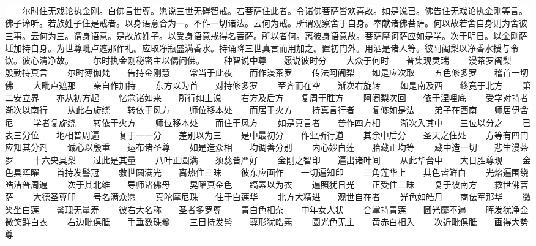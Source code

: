 
　　尔时住无戏论执金刚。白佛言世尊。愿说三世无碍智戒。若菩萨住此者。令诸佛菩萨皆欢喜故。如是说已。佛告住无戏论执金刚等言。佛子谛听。若族姓子住是戒者。以身语意合为一。不作一切诸法。云何为戒。所谓观察舍于自身。奉献诸佛菩萨。何以故若舍自身则为舍彼三事。云何为三。谓身语意。是故族姓子。以受身语意戒得名菩萨。所以者何。离彼身语意故。菩萨摩诃萨应如是学。次于明日。以金刚萨埵加持自身。为世尊毗卢遮那作礼。应取净瓶盛满香水。持诵降三世真言而用加之。置初门外。用洒是诸人等。彼阿阇梨以净香水授与令饮。彼心清净故。
　　尔时执金刚秘密主以偈问佛。
　　种智说中尊　　愿说彼时分
　　大众于何时　　普集现灵瑞
　　漫茶罗阇梨　　殷勤持真言
　　尔时薄伽梵　　告持金刚慧
　　常当于此夜　　而作漫茶罗
　　传法阿阇梨　　如是应次取
　　五色修多罗　　稽首一切佛
　　大毗卢遮那　　亲自作加持
　　东方以为首　　对持修多罗
　　至齐而在空　　渐次右旋转
　　如是南及西　　终竟于北方
　　第二安立界　　亦从初方起
　　忆念诸如来　　所行如上说
　　右方及后方　　复周于胜方
　　阿阇梨次回　　依于涅哩底
　　受学对持者　　渐次以南行
　　从此右旋绕　　转依于风方
　　师位移本处　　而居于火方
　　持真言行者　　复修如是法
　　弟子在西南　　师居伊舍尼
　　学者复旋绕　　转依于火方
　　师位移本处　　而住于风方
　　如是真言者　　普作四方相
　　渐次入其中　　三位以分之
　　已表三分位　　地相普周遍
　　复于一一分　　差别以为三
　　是中最初分　　作业所行道
　　其余中后分　　圣天之住处
　　方等有四门　　应知其分剂
　　诚心以殷重　　运布诸圣尊
　　如是造众相　　均调善分别
　　内心妙白莲　　胎藏正均等
　　藏中造一切　　悲生漫茶罗
　　十六央具梨　　过此是其量
　　八叶正圆满　　须蕊皆严好
　　金刚之智印　　遍出诸叶间
　　从此华台中　　大日胜尊现
　　金色具晖曜　　首持发髻冠
　　救世圆满光　　离热住三昧
　　彼东应画作　　一切遍知印
　　三角莲华上　　其色皆鲜白
　　光焰遍围绕　　皓洁普周遍
　　次于其北维　　导师诸佛母
　　晃曜真金色　　缟素以为衣
　　遍照犹日光　　正受住三昧
　　复于彼南方　　救世佛菩萨
　　大德圣尊印　　号名满众愿
　　真陀摩尼珠　　住于白莲华
　　北方大精进　　观世自在者
　　光色如皓月　　商佉军那华
　　微笑坐白莲　　髻现无量寿
　　彼右大名称　　圣者多罗尊
　　青白色相杂　　中年女人状
　　合掌持青莲　　圆光靡不遍
　　晖发犹净金　　微笑鲜白衣
　　右边毗俱胝　　手垂数珠鬘
　　三目持发髻　　尊形犹皓素
　　圆光色无主　　黄赤白相入
　　次近毗俱胝　　画得大势尊